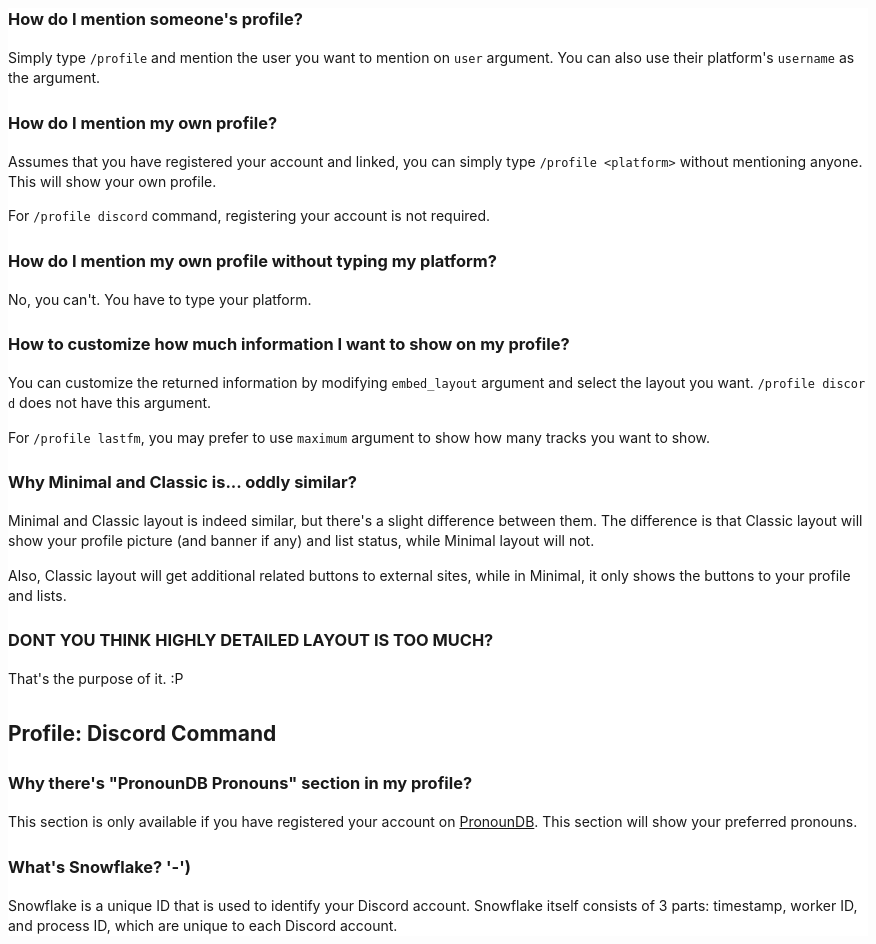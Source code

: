 ### How do I mention someone's profile?

Simply type `/profile` and mention the user you want to mention on `user`
argument. You can also use their platform's `username` as the argument.

### How do I mention my own profile?

Assumes that you have registered your account and linked, you can simply type
`/profile <platform>` without mentioning anyone. This will show your own
profile.

For `/profile discord` command, registering your account is not required.

### How do I mention my own profile without typing my platform?

No, you can't. You have to type your platform.

### How to customize how much information I want to show on my profile?

You can customize the returned information by modifying `embed_layout` argument
and select the layout you want. `/profile discord` does not have this argument.

For `/profile lastfm`, you may prefer to use `maximum` argument to show how many
tracks you want to show.

### Why Minimal and Classic is... oddly similar?

Minimal and Classic layout is indeed similar, but there's a slight difference
between them. The difference is that Classic layout will show your profile
picture (and banner if any) and list status, while Minimal layout will not.

Also, Classic layout will get additional related buttons to external sites,
while in Minimal, it only shows the buttons to your profile and lists.

### DONT YOU THINK HIGHLY DETAILED LAYOUT IS TOO MUCH?

That's the purpose of it. :P

## Profile: Discord Command

### Why there's "PronounDB Pronouns" section in my profile?

This section is only available if you have registered your account on
[PronounDB](https://pronoundb.org/). This section will show your preferred
pronouns.

### What's Snowflake? '-')

Snowflake is a unique ID that is used to identify your Discord account. Snowflake
itself consists of 3 parts: timestamp, worker ID, and process ID, which are
unique to each Discord account.
